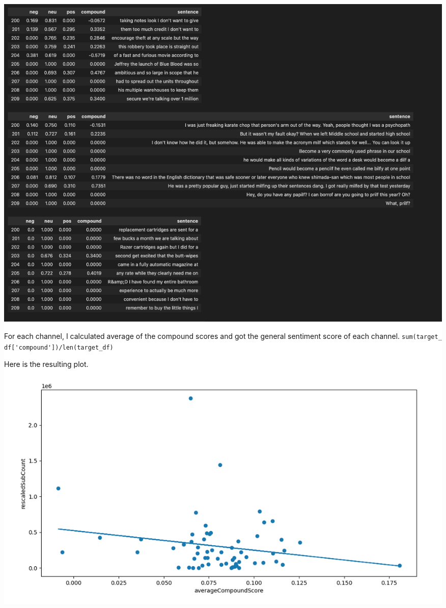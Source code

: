 ![a](assets/exampleOfScores.png)

For each channel, I calculated average of the compound scores and got the general sentiment score of each channel. 
`sum(target_df['compound'])/len(target_df)`

Here is the resulting plot. 
![a](assets/subToSentiment.png)